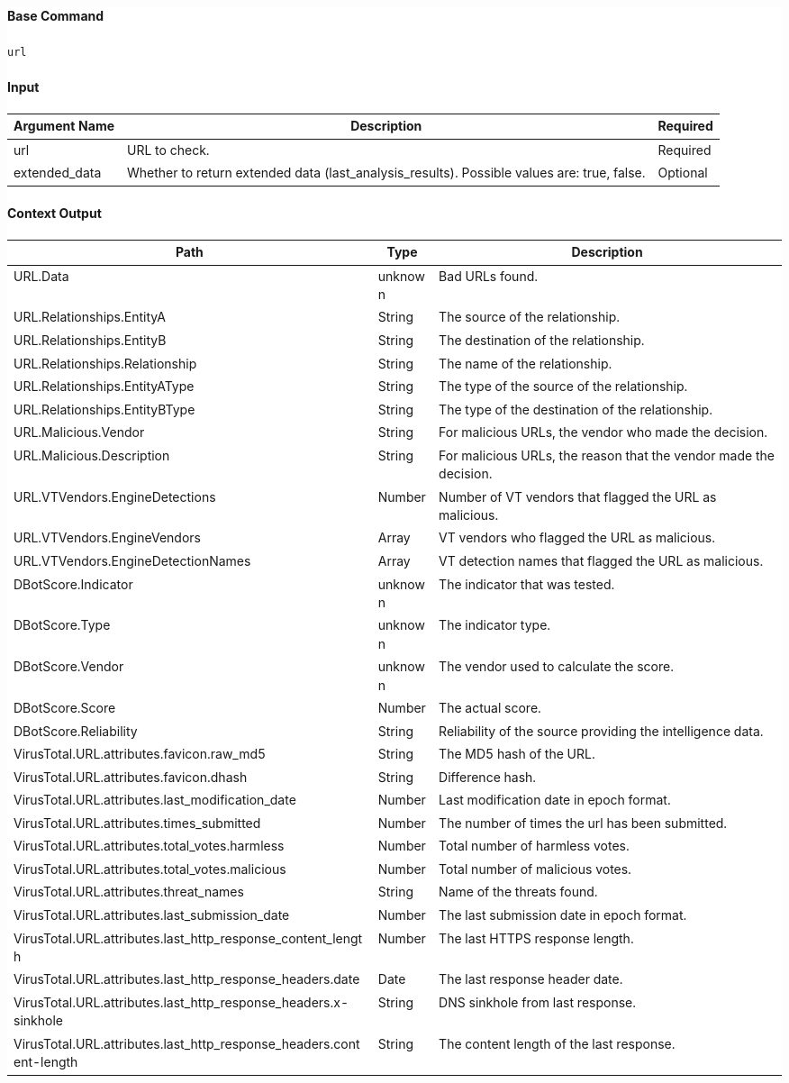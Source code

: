 #### Base Command

`url`

#### Input

| **Argument Name** | **Description** | **Required** |
| --- | --- | --- |
| url | URL to check. | Required |
| extended_data | Whether to return extended data (last_analysis_results). Possible values are: true, false. | Optional |

#### Context Output

| **Path** | **Type** | **Description** |
| --- | --- | --- |
| URL.Data | unknown | Bad URLs found. |
| URL.Relationships.EntityA | String | The source of the relationship. |
| URL.Relationships.EntityB | String | The destination of the relationship. |
| URL.Relationships.Relationship | String | The name of the relationship. |
| URL.Relationships.EntityAType | String | The type of the source of the relationship. |
| URL.Relationships.EntityBType | String | The type of the destination of the relationship. |
| URL.Malicious.Vendor | String | For malicious URLs, the vendor who made the decision. |
| URL.Malicious.Description | String | For malicious URLs, the reason that the vendor made the decision. |
| URL.VTVendors.EngineDetections | Number | Number of VT vendors that flagged the URL as malicious. |
| URL.VTVendors.EngineVendors | Array | VT vendors who flagged the URL as malicious. |
| URL.VTVendors.EngineDetectionNames | Array | VT detection names that flagged the URL as malicious. |
| DBotScore.Indicator | unknown | The indicator that was tested. |
| DBotScore.Type | unknown | The indicator type. |
| DBotScore.Vendor | unknown | The vendor used to calculate the score. |
| DBotScore.Score | Number | The actual score. |
| DBotScore.Reliability | String | Reliability of the source providing the intelligence data. |
| VirusTotal.URL.attributes.favicon.raw_md5 | String | The MD5 hash of the URL. |
| VirusTotal.URL.attributes.favicon.dhash | String | Difference hash. |
| VirusTotal.URL.attributes.last_modification_date | Number | Last modification date in epoch format. |
| VirusTotal.URL.attributes.times_submitted | Number | The number of times the url has been submitted. |
| VirusTotal.URL.attributes.total_votes.harmless | Number | Total number of harmless votes. |
| VirusTotal.URL.attributes.total_votes.malicious | Number | Total number of malicious votes. |
| VirusTotal.URL.attributes.threat_names | String | Name of the threats found. |
| VirusTotal.URL.attributes.last_submission_date | Number | The last submission date in epoch format. |
| VirusTotal.URL.attributes.last_http_response_content_length | Number | The last HTTPS response length. |
| VirusTotal.URL.attributes.last_http_response_headers.date | Date | The last response header date. |
| VirusTotal.URL.attributes.last_http_response_headers.x-sinkhole | String | DNS sinkhole from last response. |
| VirusTotal.URL.attributes.last_http_response_headers.content-length | String | The content length of the last response. |